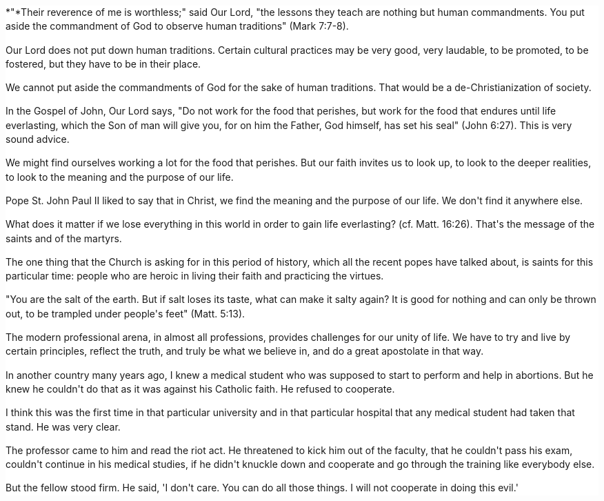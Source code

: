 *"*Their reverence of me is worthless;" said Our Lord, "the lessons they
teach are nothing but human commandments. You put aside the commandment
of God to observe human traditions" (Mark 7:7-8).

Our Lord does not put down human traditions. Certain cultural practices
may be very good, very laudable, to be promoted, to be fostered, but
they have to be in their place.

We cannot put aside the commandments of God for the sake of human
traditions. That would be a de-Christianization of society.

In the Gospel of John, Our Lord says, "Do not work for the food that
perishes, but work for the food that endures until life everlasting,
which the Son of man will give you, for on him the Father, God himself,
has set his seal" (John 6:27). This is very sound advice.

We might find ourselves working a lot for the food that perishes. But
our faith invites us to look up, to look to the deeper realities, to
look to the meaning and the purpose of our life.

Pope St. John Paul II liked to say that in Christ, we find the meaning
and the purpose of our life. We don\'t find it anywhere else.

What does it matter if we lose everything in this world in order to gain
life everlasting? (cf. Matt. 16:26). That\'s the message of the saints
and of the martyrs.

The one thing that the Church is asking for in this period of history,
which all the recent popes have talked about, is saints for this
particular time: people who are heroic in living their faith and
practicing the virtues.

"You are the salt of the earth. But if salt loses its taste, what can
make it salty again? It is good for nothing and can only be thrown out,
to be trampled under people\'s feet" (Matt. 5:13).

The modern professional arena, in almost all professions, provides
challenges for our unity of life. We have to try and live by certain
principles, reflect the truth, and truly be what we believe in, and do a
great apostolate in that way.

In another country many years ago, I knew a medical student who was
supposed to start to perform and help in abortions. But he knew he
couldn\'t do that as it was against his Catholic faith. He refused to
cooperate.

I think this was the first time in that particular university and in
that particular hospital that any medical student had taken that stand.
He was very clear.

The professor came to him and read the riot act. He threatened to kick
him out of the faculty, that he couldn't pass his exam, couldn't
continue in his medical studies, if he didn\'t knuckle down and
cooperate and go through the training like everybody else.

But the fellow stood firm. He said, 'I don\'t care. You can do all those
things. I will not cooperate in doing this evil.'
